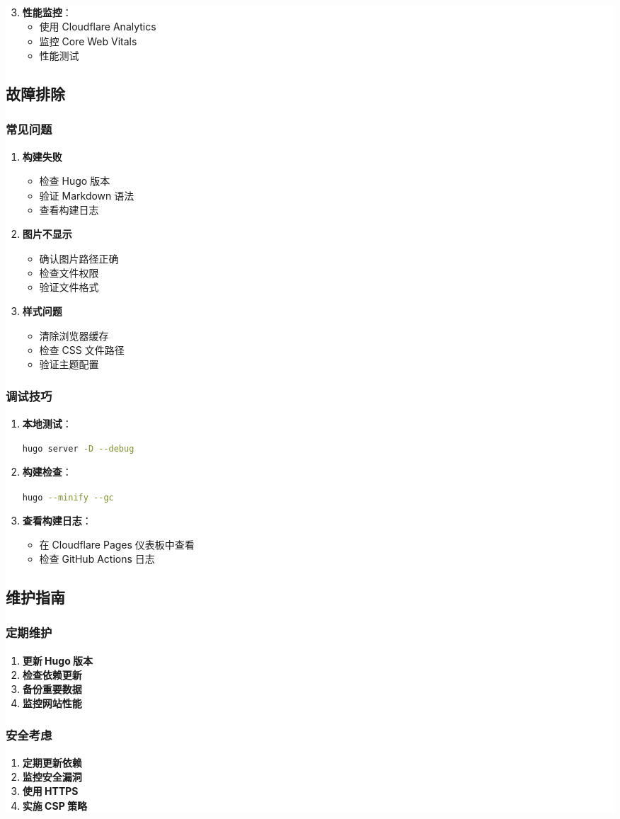 3. **性能监控**：
   - 使用 Cloudflare Analytics
   - 监控 Core Web Vitals
   - 性能测试

## 故障排除

### 常见问题

1. **构建失败**
   - 检查 Hugo 版本
   - 验证 Markdown 语法
   - 查看构建日志

2. **图片不显示**
   - 确认图片路径正确
   - 检查文件权限
   - 验证文件格式

3. **样式问题**
   - 清除浏览器缓存
   - 检查 CSS 文件路径
   - 验证主题配置

### 调试技巧

1. **本地测试**：
   ```bash
   hugo server -D --debug
   ```

2. **构建检查**：
   ```bash
   hugo --minify --gc
   ```

3. **查看构建日志**：
   - 在 Cloudflare Pages 仪表板中查看
   - 检查 GitHub Actions 日志

## 维护指南

### 定期维护

1. **更新 Hugo 版本**
2. **检查依赖更新**
3. **备份重要数据**
4. **监控网站性能**

### 安全考虑

1. **定期更新依赖**
2. **监控安全漏洞**
3. **使用 HTTPS**
4. **实施 CSP 策略**

